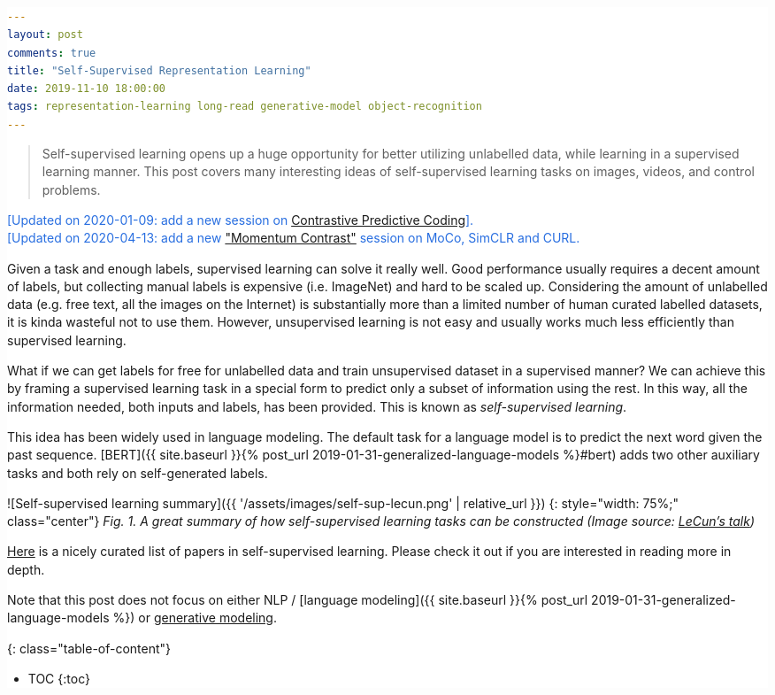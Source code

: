 ```yaml
---
layout: post
comments: true
title: "Self-Supervised Representation Learning"
date: 2019-11-10 18:00:00
tags: representation-learning long-read generative-model object-recognition
---
```



> Self-supervised learning opens up a huge opportunity for better utilizing unlabelled data, while learning in a supervised learning manner. This post covers many interesting ideas of self-supervised learning tasks on images, videos, and control problems.




<span style="color: #286ee0;">[Updated on 2020-01-09: add a new session on [Contrastive Predictive Coding](#contrastive-predictive-coding)].</span>
<br/>
<span style="color: #286ee0;">[Updated on 2020-04-13: add a new ["Momentum Contrast"](#momentum-contrast) session on MoCo, SimCLR and CURL.</span>


Given a task and enough labels, supervised learning can solve it really well. Good performance usually requires a decent amount of labels, but collecting manual labels is expensive (i.e. ImageNet) and hard to be scaled up. Considering the amount of unlabelled data (e.g. free text, all the images on the Internet) is substantially more than a limited number of human curated labelled datasets, it is kinda wasteful not to use them. However, unsupervised learning is not easy and usually works much less efficiently than supervised learning.

What if we can get labels for free for unlabelled data and train unsupervised dataset in a supervised manner? We can achieve this by framing a supervised learning task in a special form to predict only a subset of information using the rest. In this way, all the information needed, both inputs and labels, has been provided. This is known as *self-supervised learning*.

This idea has been widely used in language modeling. The default task for a language model is to predict the next word given the past sequence. [BERT]({{ site.baseurl }}{% post_url 2019-01-31-generalized-language-models %}#bert) adds two other auxiliary tasks and both rely on self-generated labels.


![Self-supervised learning summary]({{ '/assets/images/self-sup-lecun.png' | relative_url }})
{: style="width: 75%;" class="center"}
*Fig. 1. A great summary of how self-supervised learning tasks can be constructed (Image source: [LeCun’s talk](https://www.youtube.com/watch?v=7I0Qt7GALVk))*


[Here](https://github.com/jason718/awesome-self-supervised-learning) is a nicely curated list of papers in self-supervised learning. Please check it out if you are interested in reading more in depth.

Note that this post does not focus on either NLP / [language modeling]({{ site.baseurl }}{% post_url 2019-01-31-generalized-language-models %}) or [generative modeling](https://lilianweng.github.io/lil-log/tag/generative-model).


{: class="table-of-content"}
* TOC
{:toc}
